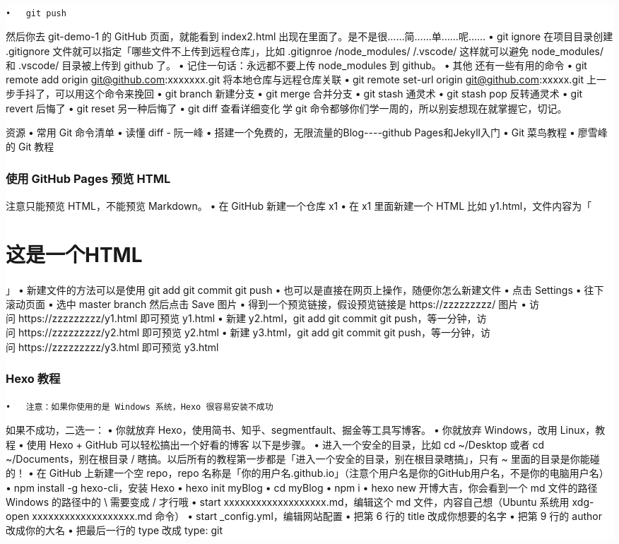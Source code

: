 	•	git push
然后你去 git-demo-1 的 GitHub 页面，就能看到 index2.html 出现在里面了。是不是很……简……单……呢……
	•	git ignore
在项目目录创建 .gitignore 文件就可以指定「哪些文件不上传到远程仓库」，比如
.gitignroe
/node_modules/
/.vscode/
这样就可以避免 node_modules/ 和 .vscode/ 目录被上传到 github 了。
	•	记住一句话：永远都不要上传 node_modules 到 github。
	•	其他
还有一些有用的命令
	•	git remote add origin git@github.com:xxxxxxx.git 将本地仓库与远程仓库关联
	•	git remote set-url origin git@github.com:xxxxx.git 上一步手抖了，可以用这个命令来挽回
	•	git branch 新建分支
	•	git merge 合并分支
	•	git stash 通灵术
	•	git stash pop 反转通灵术
	•	git revert 后悔了
	•	git reset 另一种后悔了
	•	git diff 查看详细变化
学 git 命令都够你们学一周的，所以别妄想现在就掌握它，切记。

资源
	•	常用 Git 命令清单
	•	读懂 diff - 阮一峰
	•	搭建一个免费的，无限流量的Blog----github Pages和Jekyll入门
	•	Git 菜鸟教程
	•	廖雪峰的 Git 教程

### 使用 GitHub Pages 预览 HTML
  注意只能预览 HTML，不能预览 Markdown。
	•	在 GitHub 新建一个仓库 x1
	•	在 x1 里面新建一个 HTML 比如 y1.html，文件内容为「<h1>这是一个HTML</h1>」
	•	新建文件的方法可以是使用 git add git commit git push
	•	也可以是直接在网页上操作，随便你怎么新建文件
	•	点击 Settings
	•	往下滚动页面
	•	选中 master branch 然后点击 Save 图片
	•	得到一个预览链接，假设预览链接是 https://zzzzzzzzz/ 图片
	•	访问 https://zzzzzzzzz/y1.html 即可预览 y1.html
	•	新建 y2.html，git add git commit git push，等一分钟，访问 https://zzzzzzzzz/y2.html 即可预览 y2.html
	•	新建 y3.html，git add git commit git push，等一分钟，访问 https://zzzzzzzzz/y3.html 即可预览 y3.html
### Hexo 教程
	•	注意：如果你使用的是 Windows 系统，Hexo 很容易安装不成功
如果不成功，二选一：
	•	你就放弃 Hexo，使用简书、知乎、segmentfault、掘金等工具写博客。
	•	你就放弃 Windows，改用 Linux，教程
	•	使用 Hexo + GitHub 可以轻松搞出一个好看的博客
以下是步骤。
	•	进入一个安全的目录，比如 cd ~/Desktop 或者 cd ~/Documents，别在根目录 / 瞎搞。以后所有的教程第一步都是「进入一个安全的目录，别在根目录瞎搞」，只有 ~ 里面的目录是你能碰的！
	•	在 GitHub 上新建一个空 repo，repo 名称是「你的用户名.github.io」（注意个用户名是你的GitHub用户名，不是你的电脑用户名）
	•	npm install -g hexo-cli，安装 Hexo
	•	hexo init myBlog
	•	cd myBlog
	•	npm i
	•	hexo new 开博大吉，你会看到一个 md 文件的路径 Windows 的路径中的 \ 需要变成 / 才行哦
	•	start xxxxxxxxxxxxxxxxxxx.md，编辑这个 md 文件，内容自己想（Ubuntu 系统用 xdg-open xxxxxxxxxxxxxxxxxxx.md 命令）
	•	start _config.yml，编辑网站配置
	•	把第 6 行的 title 改成你想要的名字
	•	把第 9 行的 author 改成你的大名
	•	把最后一行的 type 改成 type: git